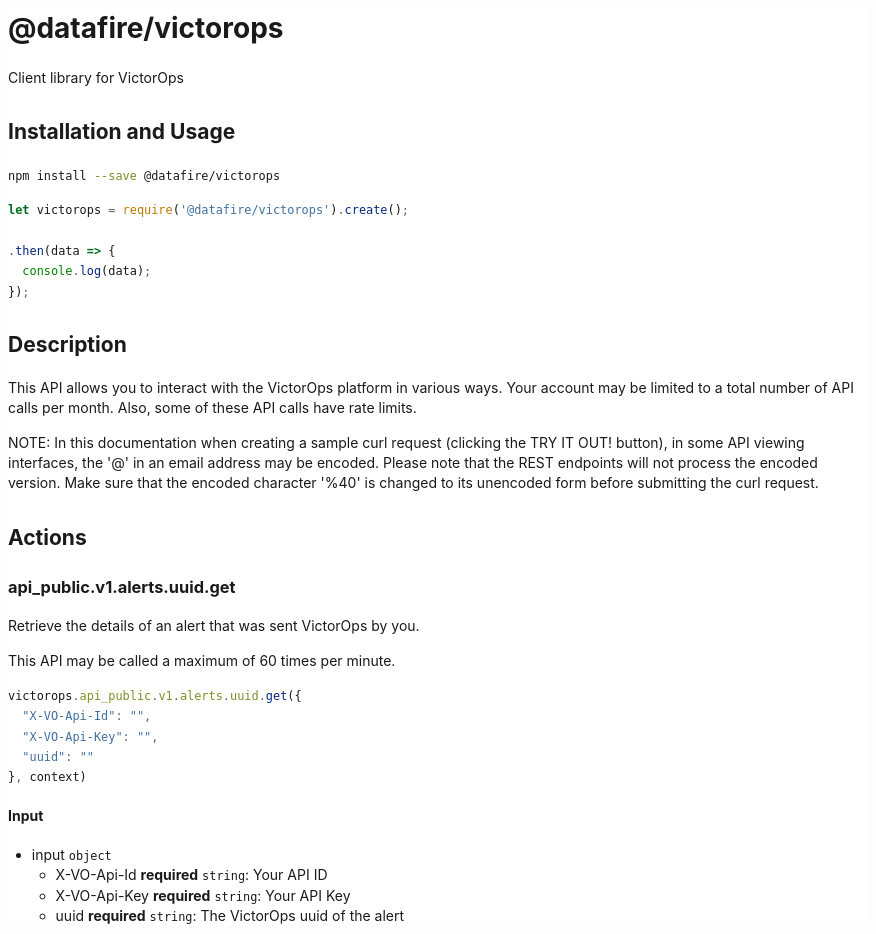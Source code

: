# @datafire/victorops

Client library for VictorOps

## Installation and Usage
```bash
npm install --save @datafire/victorops
```
```js
let victorops = require('@datafire/victorops').create();

.then(data => {
  console.log(data);
});
```

## Description

This API allows you to interact with the VictorOps platform in various ways. Your account may be limited
to a total number of API calls per month. Also, some of these API calls have rate limits.

NOTE: In this documentation when creating a sample curl request (clicking the TRY IT OUT! button), in some API
viewing interfaces, the '@' in an email address may be encoded. Please note that the REST endpoints will not
process the encoded version. Make sure that the encoded character '%40' is changed to its unencoded form before
submitting the curl request.


## Actions

### api_public.v1.alerts.uuid.get
Retrieve the details of an alert that was sent VictorOps by you.

This API may be called a maximum of 60 times per minute.



```js
victorops.api_public.v1.alerts.uuid.get({
  "X-VO-Api-Id": "",
  "X-VO-Api-Key": "",
  "uuid": ""
}, context)
```

#### Input
* input `object`
  * X-VO-Api-Id **required** `string`: Your API ID
  * X-VO-Api-Key **required** `string`: Your API Key
  * uuid **required** `string`: The VictorOps uuid of the alert
